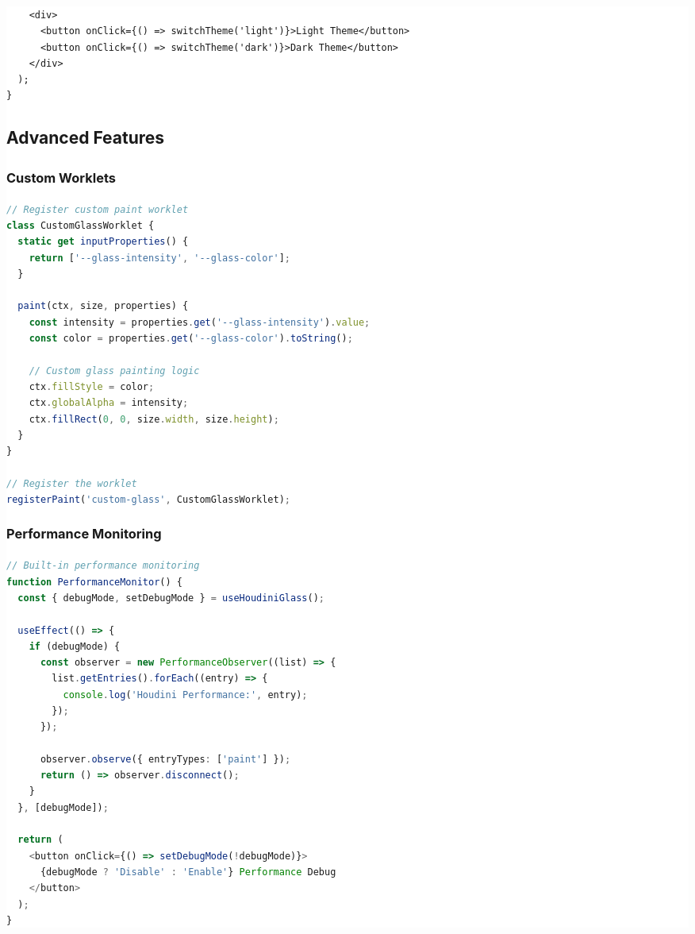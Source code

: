 ```tsx
    <div>
      <button onClick={() => switchTheme('light')}>Light Theme</button>
      <button onClick={() => switchTheme('dark')}>Dark Theme</button>
    </div>
  );
}
```

## Advanced Features

### Custom Worklets

```typescript
// Register custom paint worklet
class CustomGlassWorklet {
  static get inputProperties() {
    return ['--glass-intensity', '--glass-color'];
  }

  paint(ctx, size, properties) {
    const intensity = properties.get('--glass-intensity').value;
    const color = properties.get('--glass-color').toString();

    // Custom glass painting logic
    ctx.fillStyle = color;
    ctx.globalAlpha = intensity;
    ctx.fillRect(0, 0, size.width, size.height);
  }
}

// Register the worklet
registerPaint('custom-glass', CustomGlassWorklet);
```

### Performance Monitoring

```typescript
// Built-in performance monitoring
function PerformanceMonitor() {
  const { debugMode, setDebugMode } = useHoudiniGlass();

  useEffect(() => {
    if (debugMode) {
      const observer = new PerformanceObserver((list) => {
        list.getEntries().forEach((entry) => {
          console.log('Houdini Performance:', entry);
        });
      });

      observer.observe({ entryTypes: ['paint'] });
      return () => observer.disconnect();
    }
  }, [debugMode]);

  return (
    <button onClick={() => setDebugMode(!debugMode)}>
      {debugMode ? 'Disable' : 'Enable'} Performance Debug
    </button>
  );
}
```

